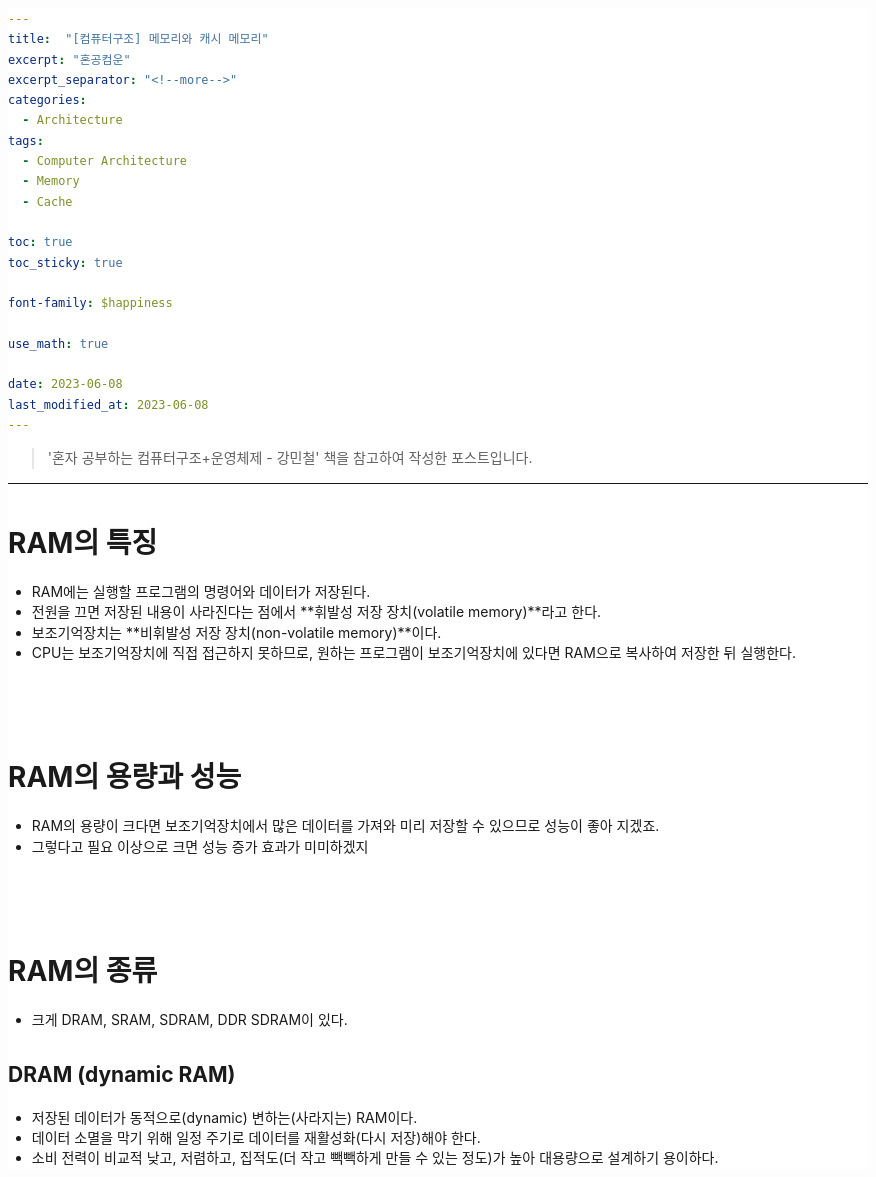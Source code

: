 ```yaml
---
title:  "[컴퓨터구조] 메모리와 캐시 메모리"
excerpt: "혼공컴운"
excerpt_separator: "<!--more-->"
categories:
  - Architecture
tags:
  - Computer Architecture
  - Memory
  - Cache

toc: true
toc_sticky: true
 
font-family: $happiness

use_math: true

date: 2023-06-08
last_modified_at: 2023-06-08
---
```


> '혼자 공부하는 컴퓨터구조+운영체제 - 강민철' 책을 참고하여 작성한 포스트입니다.

---

# RAM의 특징
- RAM에는 실행할 프로그램의 명령어와 데이터가 저장된다.
- 전원을 끄면 저장된 내용이 사라진다는 점에서 **휘발성 저장 장치(volatile memory)**라고 한다.
- 보조기억장치는 **비휘발성 저장 장치(non-volatile memory)**이다.
- CPU는 보조기억장치에 직접 접근하지 못하므로, 원하는 프로그램이 보조기억장치에 있다면 RAM으로 복사하여 저장한 뒤 실행한다.

<br><br>

# RAM의 용량과 성능
- RAM의 용량이 크다면 보조기억장치에서 많은 데이터를 가져와 미리 저장할 수 있으므로 성능이 좋아 지겠죠.
- 그렇다고 필요 이상으로 크면 성능 증가 효과가 미미하겠지

<br><br>

# RAM의 종류
- 크게 DRAM, SRAM, SDRAM, DDR SDRAM이 있다.

## DRAM (dynamic RAM)
- 저장된 데이터가 동적으로(dynamic) 변하는(사라지는) RAM이다.
- 데이터 소멸을 막기 위해 일정 주기로 데이터를 재활성화(다시 저장)해야 한다.
- 소비 전력이 비교적 낮고, 저렴하고, 집적도(더 작고 빽빽하게 만들 수 있는 정도)가 높아 대용량으로 설계하기 용이하다.
